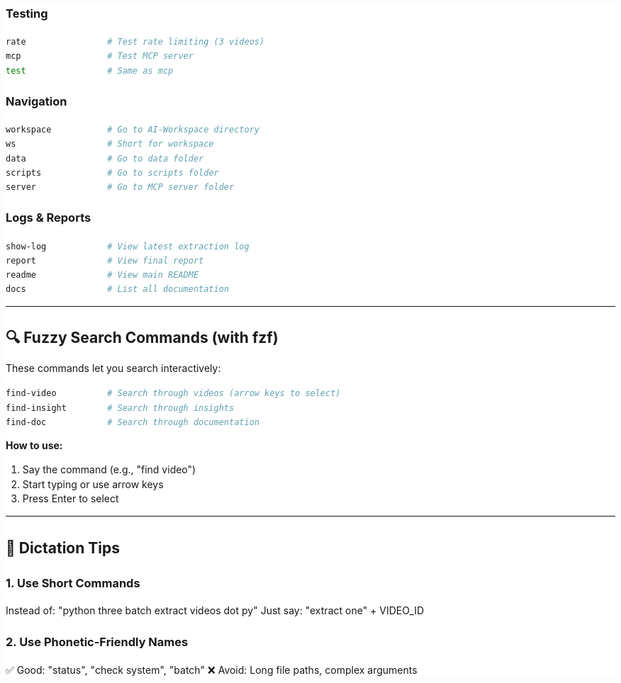 ### Testing
```bash
rate                # Test rate limiting (3 videos)
mcp                 # Test MCP server
test                # Same as mcp
```

### Navigation
```bash
workspace           # Go to AI-Workspace directory
ws                  # Short for workspace
data                # Go to data folder
scripts             # Go to scripts folder
server              # Go to MCP server folder
```

### Logs & Reports
```bash
show-log            # View latest extraction log
report              # View final report
readme              # View main README
docs                # List all documentation
```

---

## 🔍 Fuzzy Search Commands (with fzf)

These commands let you search interactively:

```bash
find-video          # Search through videos (arrow keys to select)
find-insight        # Search through insights
find-doc            # Search through documentation
```

**How to use:**
1. Say the command (e.g., "find video")
2. Start typing or use arrow keys
3. Press Enter to select

---

## 📝 Dictation Tips

### 1. Use Short Commands
Instead of: "python three batch extract videos dot py"
Just say: "extract one" + VIDEO_ID

### 2. Use Phonetic-Friendly Names
✅ Good: "status", "check system", "batch"
❌ Avoid: Long file paths, complex arguments
